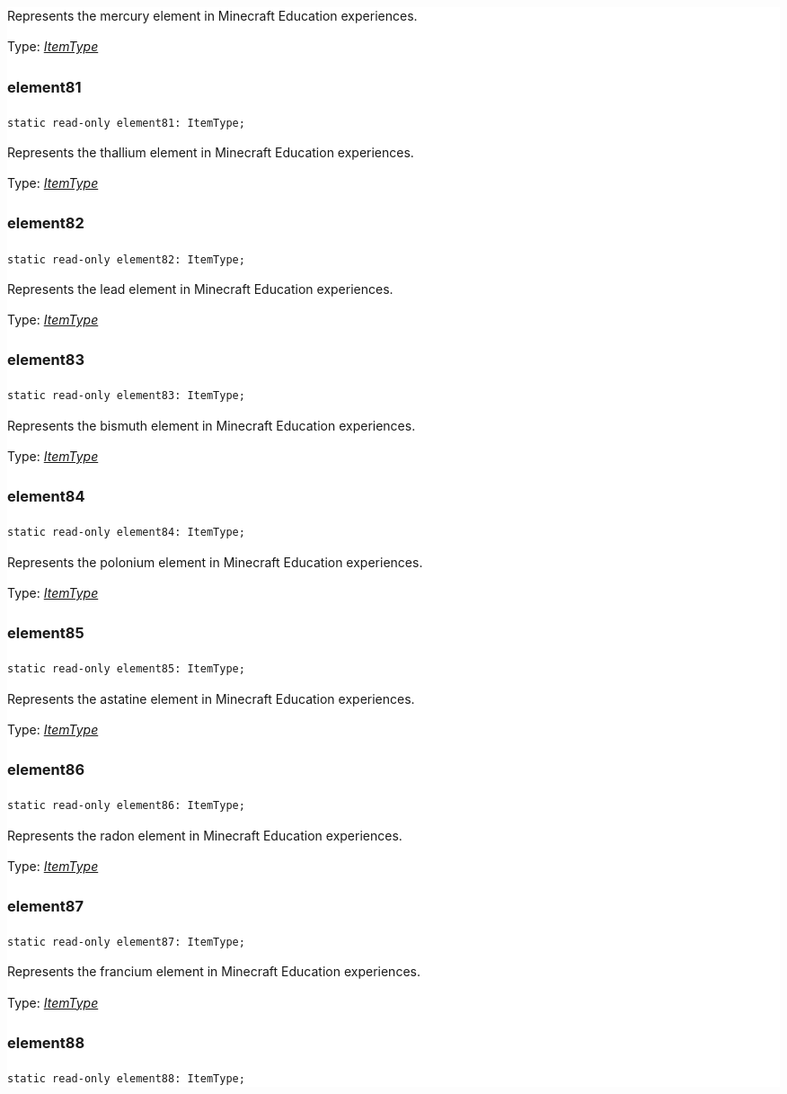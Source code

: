 Represents the mercury element in Minecraft Education experiences.

Type: [*ItemType*](ItemType.md)

### **element81**
`static read-only element81: ItemType;`

Represents the thallium element in Minecraft Education experiences.

Type: [*ItemType*](ItemType.md)

### **element82**
`static read-only element82: ItemType;`

Represents the lead element in Minecraft Education experiences.

Type: [*ItemType*](ItemType.md)

### **element83**
`static read-only element83: ItemType;`

Represents the bismuth element in Minecraft Education experiences.

Type: [*ItemType*](ItemType.md)

### **element84**
`static read-only element84: ItemType;`

Represents the polonium element in Minecraft Education experiences.

Type: [*ItemType*](ItemType.md)

### **element85**
`static read-only element85: ItemType;`

Represents the astatine element in Minecraft Education experiences.

Type: [*ItemType*](ItemType.md)

### **element86**
`static read-only element86: ItemType;`

Represents the radon element in Minecraft Education experiences.

Type: [*ItemType*](ItemType.md)

### **element87**
`static read-only element87: ItemType;`

Represents the francium element in Minecraft Education experiences.

Type: [*ItemType*](ItemType.md)

### **element88**
`static read-only element88: ItemType;`
